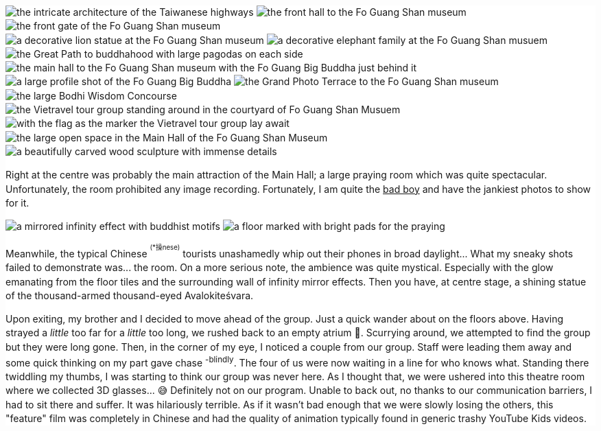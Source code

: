<div class="imageset">
	<img src="{{ baseurl }}/assets/luantics/P021/P021TWK12.jpg" alt="the intricate architecture of the Taiwanese highways"/>
	<img src="{{ baseurl }}/assets/luantics/P021/P021TWK13.jpg" alt="the front hall to the Fo Guang Shan museum"/>
	<img src="{{ baseurl }}/assets/luantics/P021/P021TWK14.jpg" alt="the front gate of the Fo Guang Shan museum"/>
	<div class="row">
		<img src="{{ baseurl }}/assets/luantics/P021/P021TWK15A.jpg" alt="a decorative lion statue at the Fo Guang Shan museum" class="half"/>
		<img src="{{ baseurl }}/assets/luantics/P021/P021TWK15B.jpg" alt="a decorative elephant family at the Fo Guang Shan musuem" class="half"/>
	</div>
	<img src="{{ baseurl }}/assets/luantics/P021/P021TWK16.jpg" alt="the Great Path to buddhahood with large pagodas on each side"/>
	<img src="{{ baseurl }}/assets/luantics/P021/P021TWK17.jpg" alt="the main hall to the Fo Guang Shan museum with the Fo Guang Big Buddha just behind it"/>
	<img src="{{ baseurl }}/assets/luantics/P021/P021TWK18.jpg" alt="a large profile shot of the Fo Guang Big Buddha"/>
	<img src="{{ baseurl }}/assets/luantics/P021/P021TWK19.jpg" alt="the Grand Photo Terrace to the Fo Guang Shan museum"/>
	<img src="{{ baseurl }}/assets/luantics/P021/P021TWK20.jpg" alt="the large Bodhi Wisdom Concourse"/>
	<div class="row">
		<img src="{{ baseurl }}/assets/luantics/P021/P021TWK21.jpg" alt="the Vietravel tour group standing around in the courtyard of Fo Guang Shan Musuem" class="half"/>
		<img src="{{ baseurl }}/assets/luantics/P021/P021TWK22.jpg" alt="with the flag as the marker the Vietravel tour group lay await" class="half"/>
	</div>
	<img src="{{ baseurl }}/assets/luantics/P021/P021TWK23.jpg" alt="the large open space in the Main Hall of the Fo Guang Shan Museum"/>
	<img src="{{ baseurl }}/assets/luantics/P021/P021TWK24.jpg" alt="a beautifully carved wood sculpture with immense details"/>
</div>

Right at the centre was probably the main attraction of the Main Hall; a large praying room which was quite spectacular. Unfortunately, the room prohibited any image recording. Fortunately, I am quite the <a href="https://youtu.be/J_CFBjAyPWE?t=1m16s">bad boy</a> and have the jankiest photos to show for it.

<div class="imageset">
	<div class="row">
		<img src="{{ baseurl }}/assets/luantics/P021/P021TWK25A.jpg" alt="a mirrored infinity effect with buddhist motifs" class="half"/>
		<img src="{{ baseurl }}/assets/luantics/P021/P021TWK25B.jpg" alt="a floor marked with bright pads for the praying" class="half"/>
	</div>
</div>

Meanwhile, the typical Chinese <sup><sup>(*操nese)</sup></sup> tourists unashamedly whip out their phones in broad daylight... What my sneaky shots failed to demonstrate was... the room. On a more serious note, the ambience was quite mystical. Especially with the glow emanating from the floor tiles and the surrounding wall of infinity mirror effects. Then you have, at centre stage, a shining statue of the thousand-armed thousand-eyed Avalokiteśvara.

Upon exiting, my brother and I decided to move ahead of the group. Just a quick wander about on the floors above. Having strayed a _little_ too far for a _little_ too long, we rushed back to an empty atrium :grimacing:. Scurrying around, we attempted to find the group but they were long gone. Then, in the corner of my eye, I noticed a couple from our group. Staff were leading them away and some quick thinking on my part gave chase <sup>-blindly</sup>. The four of us were now waiting in a line for who knows what. Standing there twiddling my thumbs, I was starting to think our group was never here. As I thought that, we were ushered into this theatre room where we collected 3D glasses... :sweat_smile: Definitely not on our program. Unable to back out, no thanks to our communication barriers, I had to sit there and suffer. It was hilariously terrible. As if it wasn’t bad enough that we were slowly losing the others, this "feature" film was completely in Chinese and had the quality of animation typically found in generic trashy YouTube Kids videos.
